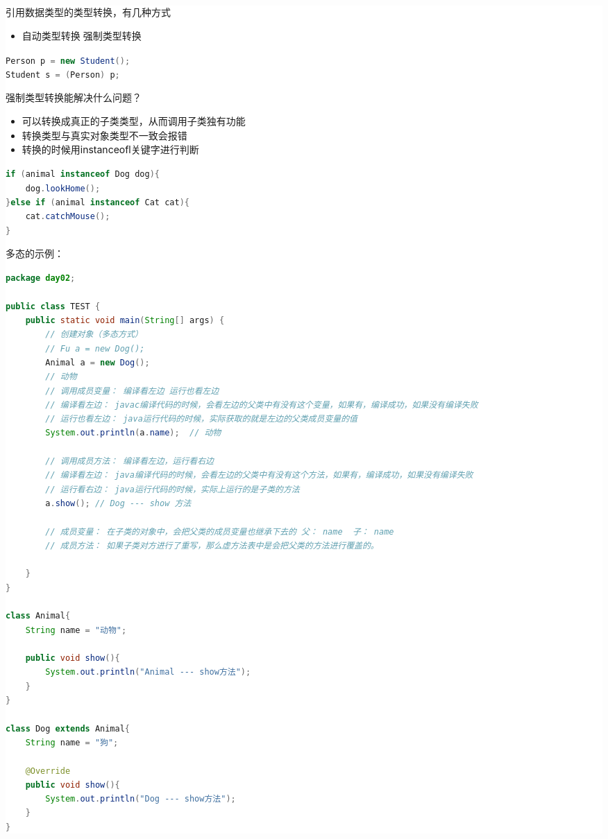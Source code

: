 

引用数据类型的类型转换，有几种方式

- 自动类型转换  强制类型转换
```java
Person p = new Student();
Student s = (Person) p;
```

强制类型转换能解决什么问题？
- 可以转换成真正的子类类型，从而调用子类独有功能
- 转换类型与真实对象类型不一致会报错
- 转换的时候用instanceofl关键字进行判断

```java
if (animal instanceof Dog dog){
    dog.lookHome();
}else if (animal instanceof Cat cat){
    cat.catchMouse();
}
```



多态的示例：

```java
package day02;

public class TEST {
    public static void main(String[] args) {
        // 创建对象（多态方式）
        // Fu a = new Dog();
        Animal a = new Dog();
        // 动物
        // 调用成员变量： 编译看左边 运行也看左边
        // 编译看左边： javac编译代码的时候，会看左边的父类中有没有这个变量，如果有，编译成功，如果没有编译失败
        // 运行也看左边： java运行代码的时候，实际获取的就是左边的父类成员变量的值
        System.out.println(a.name);  // 动物

        // 调用成员方法： 编译看左边，运行看右边
        // 编译看左边： java编译代码的时候，会看左边的父类中有没有这个方法，如果有，编译成功，如果没有编译失败
        // 运行看右边： java运行代码的时候，实际上运行的是子类的方法
        a.show(); // Dog --- show 方法

        // 成员变量： 在子类的对象中，会把父类的成员变量也继承下去的 父： name  子： name
        // 成员方法： 如果子类对方进行了重写，那么虚方法表中是会把父类的方法进行覆盖的。

    }
}

class Animal{
    String name = "动物";

    public void show(){
        System.out.println("Animal --- show方法");
    }
}

class Dog extends Animal{
    String name = "狗";

    @Override
    public void show(){
        System.out.println("Dog --- show方法");
    }
}

```